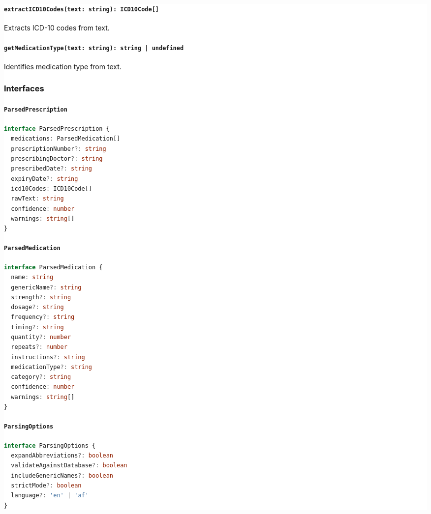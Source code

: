 #### `extractICD10Codes(text: string): ICD10Code[]`

Extracts ICD-10 codes from text.

#### `getMedicationType(text: string): string | undefined`

Identifies medication type from text.

### Interfaces

#### `ParsedPrescription`

```typescript
interface ParsedPrescription {
  medications: ParsedMedication[]
  prescriptionNumber?: string
  prescribingDoctor?: string
  prescribedDate?: string
  expiryDate?: string
  icd10Codes: ICD10Code[]
  rawText: string
  confidence: number
  warnings: string[]
}
```

#### `ParsedMedication`

```typescript
interface ParsedMedication {
  name: string
  genericName?: string
  strength?: string
  dosage?: string
  frequency?: string
  timing?: string
  quantity?: number
  repeats?: number
  instructions?: string
  medicationType?: string
  category?: string
  confidence: number
  warnings: string[]
}
```

#### `ParsingOptions`

```typescript
interface ParsingOptions {
  expandAbbreviations?: boolean
  validateAgainstDatabase?: boolean
  includeGenericNames?: boolean
  strictMode?: boolean
  language?: 'en' | 'af'
}
```
